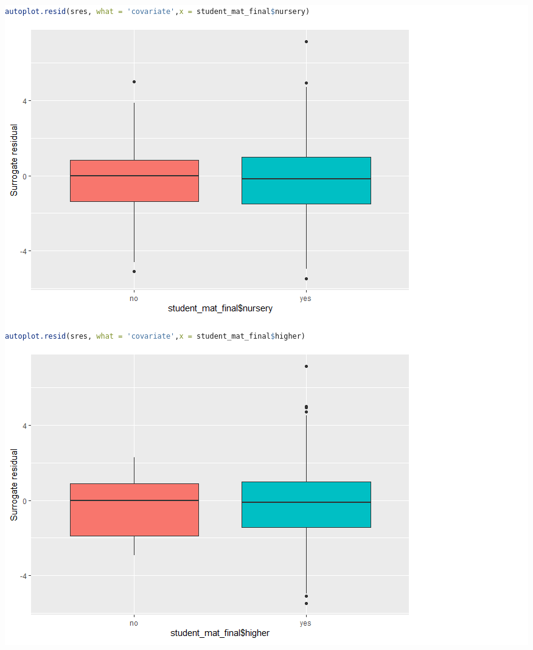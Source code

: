 ``` r
autoplot.resid(sres, what = 'covariate',x = student_mat_final$nursery) 
```

![](Third_circle_ordinal_regression_1_files/figure-GFM/unnamed-chunk-30-14.png)

``` r
autoplot.resid(sres, what = 'covariate',x = student_mat_final$higher) 
```

![](Third_circle_ordinal_regression_1_files/figure-GFM/unnamed-chunk-30-15.png)
